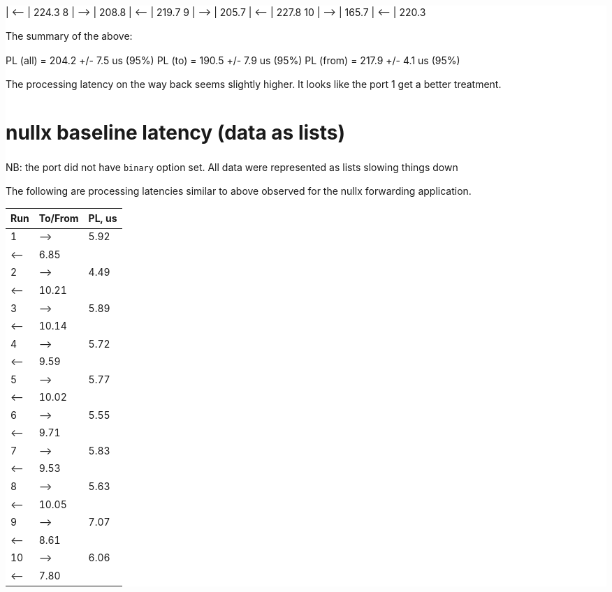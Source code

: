  | <-- | 224.3
8 | --> | 208.8
 | <-- | 219.7
9 | --> | 205.7
 | <-- | 227.8
10 | --> | 165.7
 | <-- | 220.3

The summary of the above:

PL (all) = 204.2 +/- 7.5 us (95%)
PL (to) = 190.5 +/- 7.9 us (95%)
PL (from) = 217.9 +/- 4.1 us (95%)

The processing latency on the way back seems slightly higher. It looks like the
port 1 get a better treatment.

# nullx baseline latency (data as lists)

NB: the port did not have `binary` option set. All data were represented as
lists slowing things down

The following are processing latencies similar to above observed for the nullx
forwarding application.

Run | To/From | PL, us
----|---------|-------
1 | --> | 5.92
 | <-- | 6.85
2 | --> | 4.49
 | <-- | 10.21
3 | --> | 5.89
 | <-- | 10.14
4 | --> | 5.72
 | <-- | 9.59
5 | --> | 5.77
 | <-- | 10.02
6 | --> | 5.55
 | <-- | 9.71
7 | --> | 5.83
 | <-- | 9.53
8 | --> | 5.63
 | <-- | 10.05
9 | --> | 7.07
 | <-- | 8.61
10 | --> | 6.06
 | <-- | 7.80
